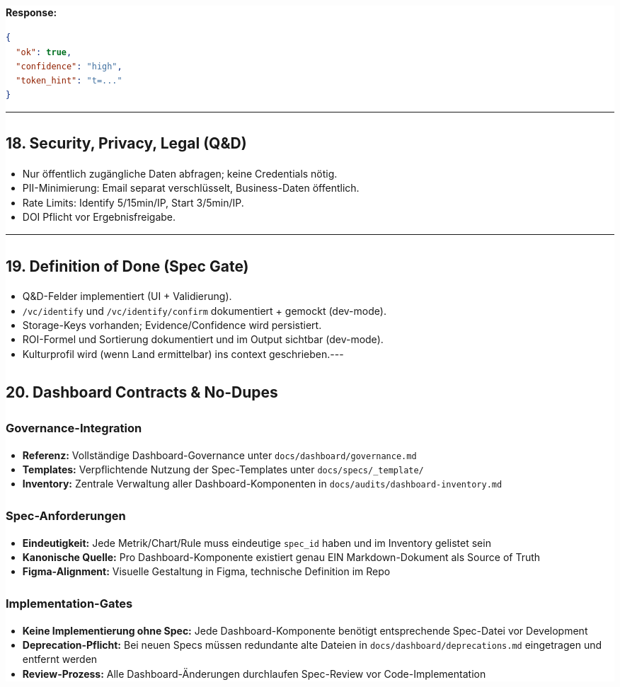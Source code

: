 **Response:**
```json
{
  "ok": true,
  "confidence": "high",
  "token_hint": "t=..."
}
```

---

## 18. Security, Privacy, Legal (Q&D)

- Nur öffentlich zugängliche Daten abfragen; keine Credentials nötig.
- PII-Minimierung: Email separat verschlüsselt, Business-Daten öffentlich.
- Rate Limits: Identify 5/15min/IP, Start 3/5min/IP.
- DOI Pflicht vor Ergebnisfreigabe.

---

## 19. Definition of Done (Spec Gate)

- Q&D-Felder implementiert (UI + Validierung).
- `/vc/identify` und `/vc/identify/confirm` dokumentiert + gemockt (dev-mode).
- Storage-Keys vorhanden; Evidence/Confidence wird persistiert.
- ROI-Formel und Sortierung dokumentiert und im Output sichtbar (dev-mode).
- Kulturprofil wird (wenn Land ermittelbar) ins context geschrieben.---


## 20. Dashboard Contracts & No-Dupes

### Governance-Integration

- **Referenz:** Vollständige Dashboard-Governance unter `docs/dashboard/governance.md`
- **Templates:** Verpflichtende Nutzung der Spec-Templates unter `docs/specs/_template/`
- **Inventory:** Zentrale Verwaltung aller Dashboard-Komponenten in `docs/audits/dashboard-inventory.md`

### Spec-Anforderungen

- **Eindeutigkeit:** Jede Metrik/Chart/Rule muss eindeutige `spec_id` haben und im Inventory gelistet sein
- **Kanonische Quelle:** Pro Dashboard-Komponente existiert genau EIN Markdown-Dokument als Source of Truth
- **Figma-Alignment:** Visuelle Gestaltung in Figma, technische Definition im Repo

### Implementation-Gates

- **Keine Implementierung ohne Spec:** Jede Dashboard-Komponente benötigt entsprechende Spec-Datei vor Development
- **Deprecation-Pflicht:** Bei neuen Specs müssen redundante alte Dateien in `docs/dashboard/deprecations.md` eingetragen und entfernt werden
- **Review-Prozess:** Alle Dashboard-Änderungen durchlaufen Spec-Review vor Code-Implementation

